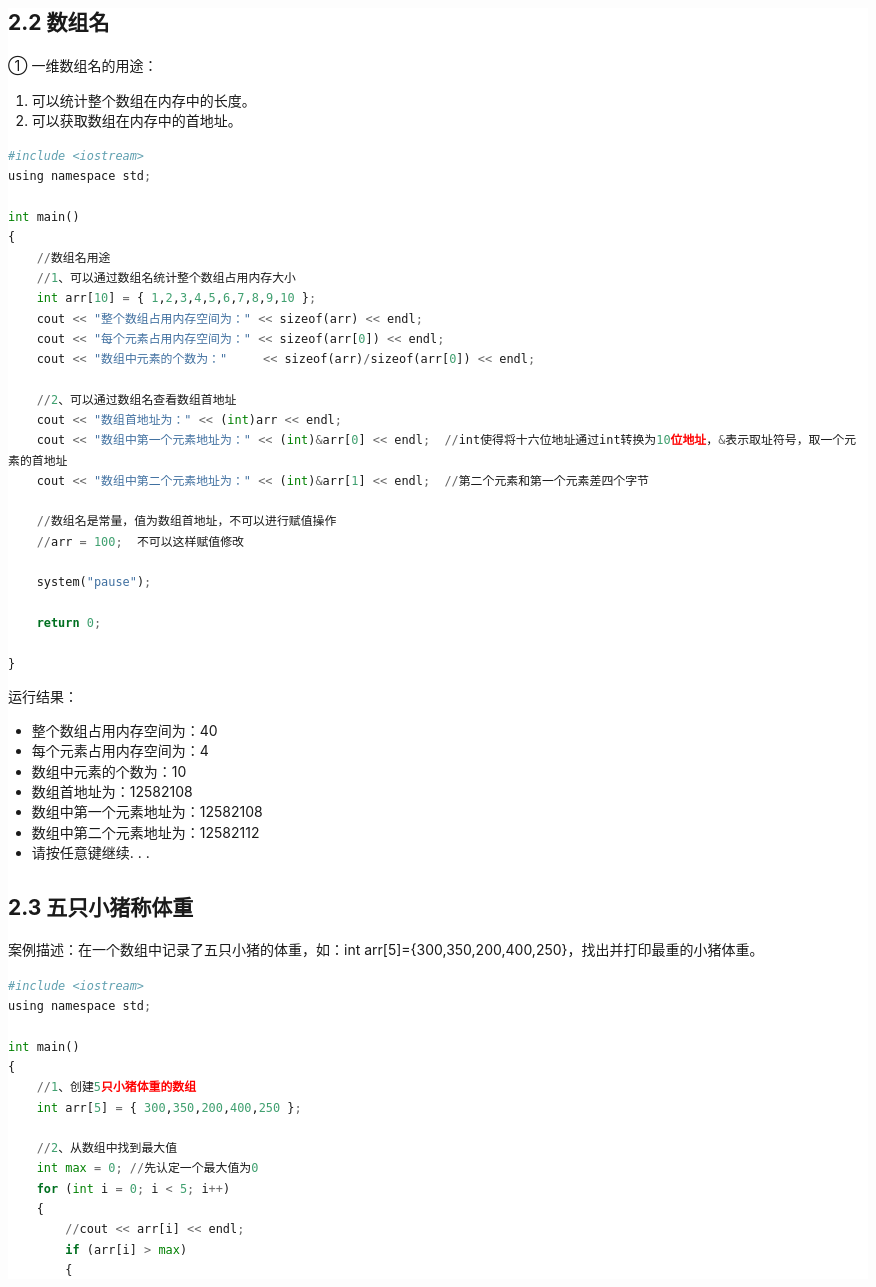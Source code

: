 ## 2.2 数组名

① 一维数组名的用途：

1. 可以统计整个数组在内存中的长度。
2. 可以获取数组在内存中的首地址。


```python
#include <iostream>
using namespace std;

int main()
{
    //数组名用途
    //1、可以通过数组名统计整个数组占用内存大小
    int arr[10] = { 1,2,3,4,5,6,7,8,9,10 };
    cout << "整个数组占用内存空间为：" << sizeof(arr) << endl;
    cout << "每个元素占用内存空间为：" << sizeof(arr[0]) << endl;
    cout << "数组中元素的个数为："     << sizeof(arr)/sizeof(arr[0]) << endl;

    //2、可以通过数组名查看数组首地址
    cout << "数组首地址为：" << (int)arr << endl;
    cout << "数组中第一个元素地址为：" << (int)&arr[0] << endl;  //int使得将十六位地址通过int转换为10位地址，&表示取址符号，取一个元素的首地址
    cout << "数组中第二个元素地址为：" << (int)&arr[1] << endl;  //第二个元素和第一个元素差四个字节

    //数组名是常量，值为数组首地址，不可以进行赋值操作
    //arr = 100;  不可以这样赋值修改

    system("pause");

    return 0;

}
```

运行结果：  
 - 整个数组占用内存空间为：40  
 - 每个元素占用内存空间为：4  
 - 数组中元素的个数为：10  
 - 数组首地址为：12582108  
 - 数组中第一个元素地址为：12582108  
 - 数组中第二个元素地址为：12582112  
 - 请按任意键继续. . .

## 2.3 五只小猪称体重

案例描述：在一个数组中记录了五只小猪的体重，如：int arr[5]={300,350,200,400,250}，找出并打印最重的小猪体重。


```python
#include <iostream>
using namespace std;

int main()
{
    //1、创建5只小猪体重的数组
    int arr[5] = { 300,350,200,400,250 };

    //2、从数组中找到最大值
    int max = 0; //先认定一个最大值为0
    for (int i = 0; i < 5; i++)
    {
        //cout << arr[i] << endl;
        if (arr[i] > max)
        {
```